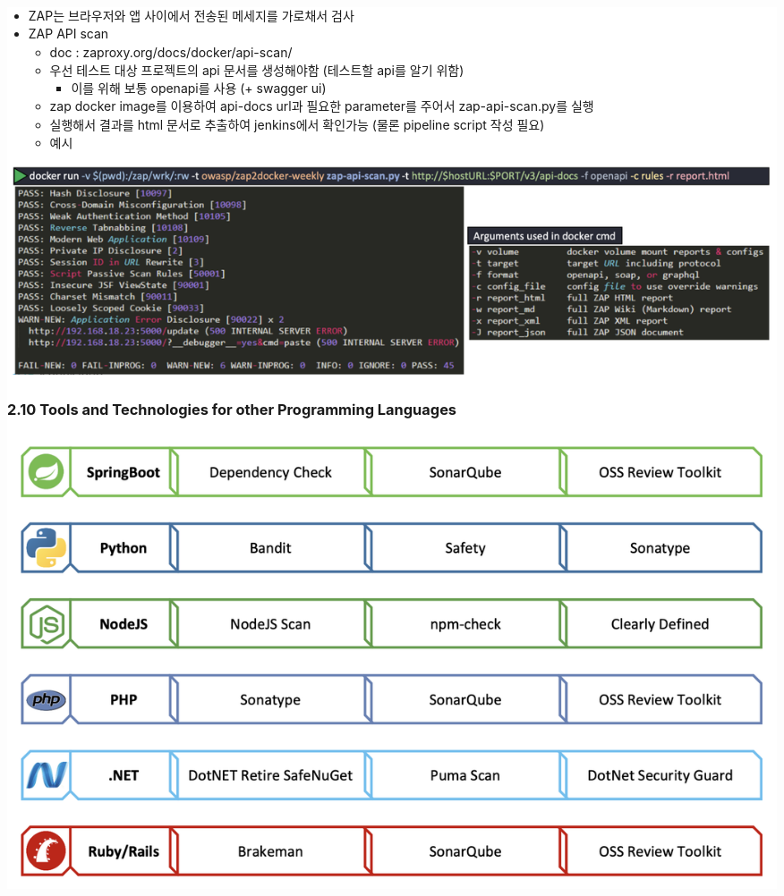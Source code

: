 
* ZAP는 브라우저와 앱 사이에서 전송된 메세지를 가로채서 검사
* ZAP API scan
  * doc : zaproxy.org/docs/docker/api-scan/
  * 우선 테스트 대상 프로젝트의 api 문서를 생성해야함 (테스트할 api를 알기 위함)
    * 이를 위해 보통 openapi를 사용 (+ swagger ui)
  * zap docker image를 이용하여 api-docs url과 필요한 parameter를 주어서 zap-api-scan.py를 실행
  * 실행해서 결과를 html 문서로 추출하여 jenkins에서 확인가능 (물론 pipeline script 작성 필요)
  * 예시

![DevSecOps-11](/assets/img/devsecops-11.png)

### 2.10 Tools and Technologies for other Programming Languages

![DevSecOps-12](/assets/img/devsecops-12.png)
